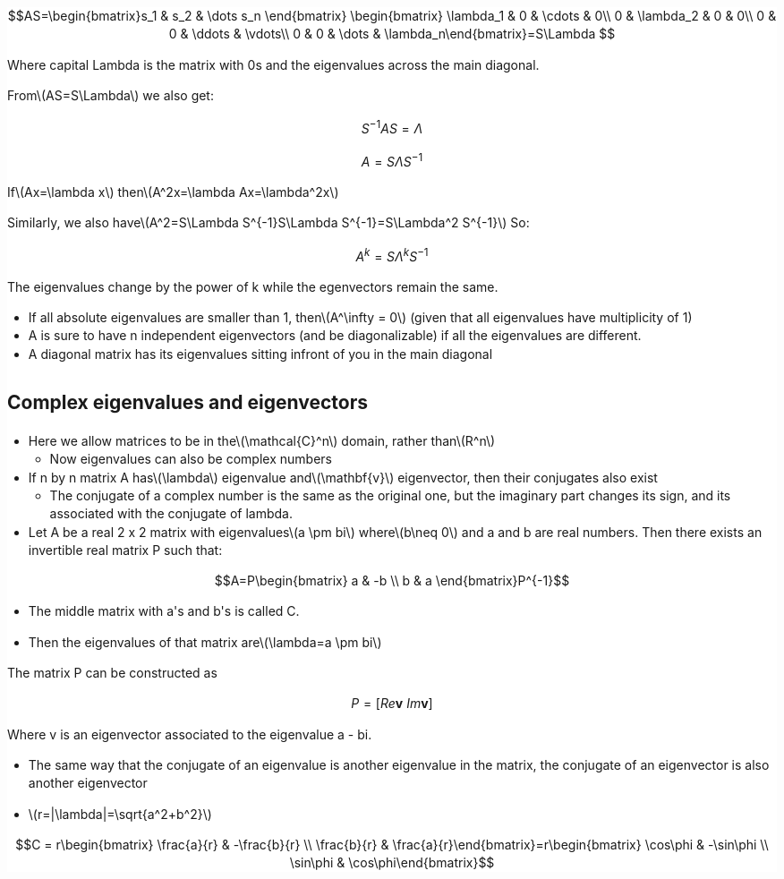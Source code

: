 $$AS=\begin{bmatrix}s_1 & s_2 & \dots s_n \end{bmatrix}
\begin{bmatrix}
\lambda_1 & 0 & \cdots & 0\\
0 & \lambda_2 & 0 & 0\\
0 & 0 & \ddots & \vdots\\
0 & 0 & \dots & \lambda_n\end{bmatrix}=S\Lambda
$$

Where capital Lambda is the matrix with 0s and the eigenvalues across the main diagonal.

From\\(AS=S\Lambda\\) we also get:

$$S^{-1}AS=\Lambda$$

$$A=S\Lambda S^{-1}$$

If\\(Ax=\lambda x\\) then\\(A^2x=\lambda Ax=\lambda^2x\\)

Similarly, we also have\\(A^2=S\Lambda S^{-1}S\Lambda S^{-1}=S\Lambda^2 S^{-1}\\) So:

$$A^k=S\Lambda^k S^{-1}$$

The eigenvalues change by the power of k while the egenvectors remain the same.

* If all absolute eigenvalues are smaller than 1, then\\(A^\infty = 0\\) (given that all eigenvalues have multiplicity of 1)
* A is sure to have n independent eigenvectors (and be diagonalizable) if all the eigenvalues are different.
* A diagonal matrix has its eigenvalues sitting infront of you in the main diagonal

## Complex eigenvalues and eigenvectors
* Here we allow matrices to be in the\\(\mathcal{C}^n\\) domain, rather than\\(R^n\\)
  * Now eigenvalues can also be complex numbers
* If n by n matrix A has\\(\lambda\\) eigenvalue and\\(\mathbf{v}\\) eigenvector, then their conjugates also exist
  * The conjugate of a complex number is the same as the original one, but the imaginary part changes its sign, and its associated with the conjugate of lambda.
* Let A be a real 2 x 2 matrix with eigenvalues\\(a \pm bi\\) where\\(b\neq 0\\) and a and b are real numbers. Then there exists an invertible real matrix P such that:

$$A=P\begin{bmatrix} a & -b \\ b & a \end{bmatrix}P^{-1}$$

* The middle matrix with a's and b's is called C.

* Then the eigenvalues of that matrix are\\(\lambda=a \pm bi\\)

The matrix P can be constructed as

$$P=\left[ Re \mathbf{v} \ Im \mathbf{v} \right]$$

Where v is an eigenvector associated to the eigenvalue a - bi.
* The same way that the conjugate of an eigenvalue is another eigenvalue in the matrix, the conjugate of an eigenvector is also another eigenvector

* \\(r=\|\lambda\|=\sqrt{a^2+b^2}\\)

$$C = r\begin{bmatrix} \frac{a}{r} & -\frac{b}{r} \\ \frac{b}{r} & \frac{a}{r}\end{bmatrix}=r\begin{bmatrix} \cos\phi & -\sin\phi \\ \sin\phi & \cos\phi\end{bmatrix}$$
